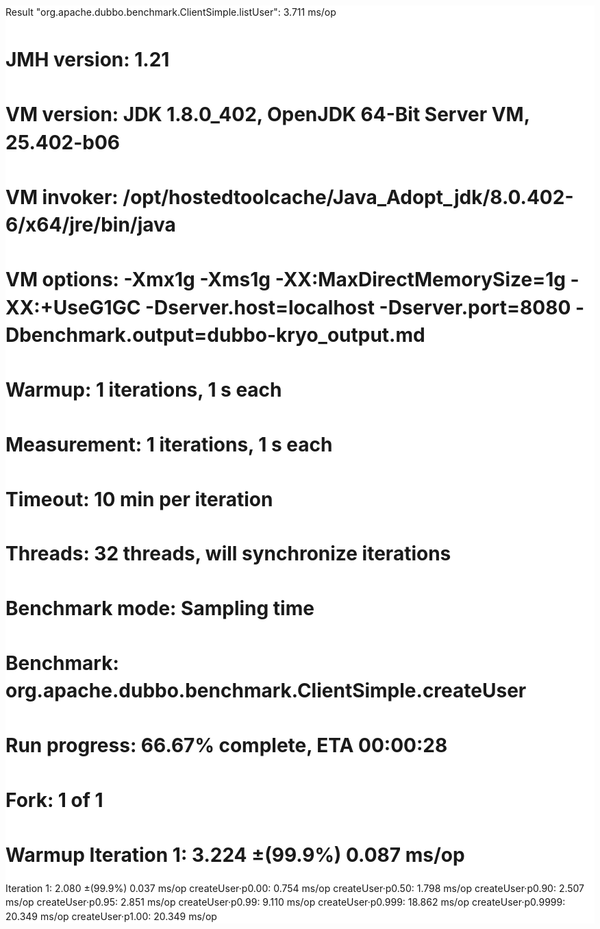 
Result "org.apache.dubbo.benchmark.ClientSimple.listUser":
  3.711 ms/op


# JMH version: 1.21
# VM version: JDK 1.8.0_402, OpenJDK 64-Bit Server VM, 25.402-b06
# VM invoker: /opt/hostedtoolcache/Java_Adopt_jdk/8.0.402-6/x64/jre/bin/java
# VM options: -Xmx1g -Xms1g -XX:MaxDirectMemorySize=1g -XX:+UseG1GC -Dserver.host=localhost -Dserver.port=8080 -Dbenchmark.output=dubbo-kryo_output.md
# Warmup: 1 iterations, 1 s each
# Measurement: 1 iterations, 1 s each
# Timeout: 10 min per iteration
# Threads: 32 threads, will synchronize iterations
# Benchmark mode: Sampling time
# Benchmark: org.apache.dubbo.benchmark.ClientSimple.createUser

# Run progress: 66.67% complete, ETA 00:00:28
# Fork: 1 of 1
# Warmup Iteration   1: 3.224 ±(99.9%) 0.087 ms/op
Iteration   1: 2.080 ±(99.9%) 0.037 ms/op
                 createUser·p0.00:   0.754 ms/op
                 createUser·p0.50:   1.798 ms/op
                 createUser·p0.90:   2.507 ms/op
                 createUser·p0.95:   2.851 ms/op
                 createUser·p0.99:   9.110 ms/op
                 createUser·p0.999:  18.862 ms/op
                 createUser·p0.9999: 20.349 ms/op
                 createUser·p1.00:   20.349 ms/op
